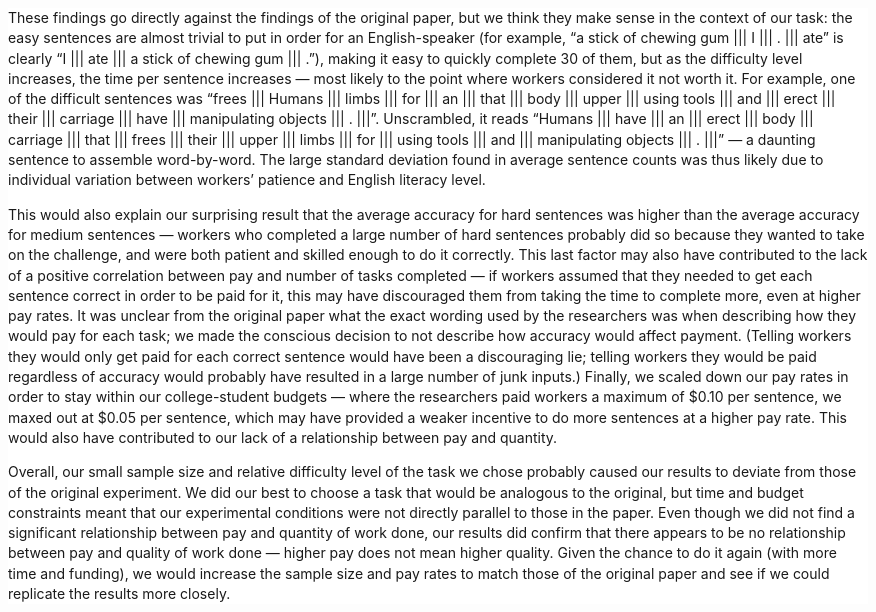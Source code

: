 These findings go directly against the findings of the original paper, but we think they make sense in the context of our task: the easy sentences are almost trivial to put in order for an English-speaker (for example, “a stick of chewing gum ||| I ||| . ||| ate” is clearly “I ||| ate ||| a stick of chewing gum ||| .”), making it easy to quickly complete 30 of them, but as the difficulty level increases, the time per sentence increases — most likely to the point where workers considered it not worth it. For example, one of the difficult sentences was “frees ||| Humans ||| limbs ||| for ||| an ||| that ||| body ||| upper ||| using tools ||| and ||| erect ||| their ||| carriage ||| have ||| manipulating objects ||| . |||”. Unscrambled, it reads “Humans ||| have ||| an ||| erect ||| body ||| carriage ||| that ||| frees ||| their ||| upper ||| limbs ||| for ||| using tools ||| and ||| manipulating objects ||| . |||” — a daunting sentence to assemble word-by-word. The large standard deviation found in average sentence counts was thus likely due to individual variation between workers’ patience and English literacy level.

This would also explain our surprising result that the average accuracy for hard sentences was higher than the average accuracy for medium sentences — workers who completed a large number of hard sentences probably did so because they wanted to take on the challenge, and were both patient and skilled enough to do it correctly. This last factor may also have contributed to the lack of a positive correlation between pay and number of tasks completed — if workers assumed that they needed to get each sentence correct in order to be paid for it, this may have discouraged them from taking the time to complete more, even at higher pay rates. It was unclear from the original paper what the exact wording used by the researchers was when describing how they would pay for each task; we made the conscious decision to not describe how accuracy would affect payment. (Telling workers they would only get paid for each correct sentence would have been a discouraging lie; telling workers they would be paid regardless of accuracy would probably have resulted in a large number of junk inputs.) Finally, we scaled down our pay rates in order to stay within our college-student budgets — where the researchers paid workers a maximum of $0.10 per sentence, we maxed out at $0.05 per sentence, which may have provided a weaker incentive to do more sentences at a higher pay rate. This would also have contributed to our lack of a relationship between pay and quantity.

Overall, our small sample size and relative difficulty level of the task we chose probably caused our results to deviate from those of the original experiment. We did our best to choose a task that would be analogous to the original, but time and budget constraints meant that our experimental conditions were not directly parallel to those in the paper. Even though we did not find a significant relationship between pay and quantity of work done, our results did confirm that there appears to be no relationship between pay and quality of work done — higher pay does not mean higher quality. Given the chance to do it again (with more time and funding), we would increase the sample size and pay rates to match those of the original paper and see if we could replicate the results more closely.
